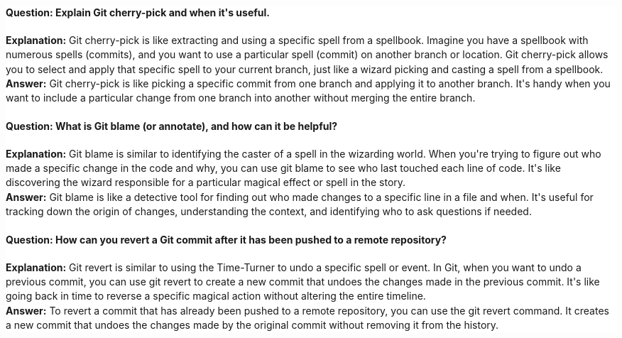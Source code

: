
#### Question: Explain Git cherry-pick and when it's useful.
**Explanation:** Git cherry-pick is like extracting and using a specific spell from a spellbook. Imagine you have a spellbook with numerous spells (commits), and you want to use a particular spell (commit) on another branch or location. Git cherry-pick allows you to select and apply that specific spell to your current branch, just like a wizard picking and casting a spell from a spellbook.<br>
**Answer:** Git cherry-pick is like picking a specific commit from one branch and applying it to another branch. It's handy when you want to include a particular change from one branch into another without merging the entire branch.


#### Question: What is Git blame (or annotate), and how can it be helpful?
**Explanation:** Git blame is similar to identifying the caster of a spell in the wizarding world. When you're trying to figure out who made a specific change in the code and why, you can use git blame to see who last touched each line of code. It's like discovering the wizard responsible for a particular magical effect or spell in the story.<br>
**Answer:** Git blame is like a detective tool for finding out who made changes to a specific line in a file and when. It's useful for tracking down the origin of changes, understanding the context, and identifying who to ask questions if needed.


#### Question: How can you revert a Git commit after it has been pushed to a remote repository?
**Explanation:** Git revert is similar to using the Time-Turner to undo a specific spell or event. In Git, when you want to undo a previous commit, you can use git revert to create a new commit that undoes the changes made in the previous commit. It's like going back in time to reverse a specific magical action without altering the entire timeline.<br>
**Answer:** To revert a commit that has already been pushed to a remote repository, you can use the git revert command. It creates a new commit that undoes the changes made by the original commit without removing it from the history.